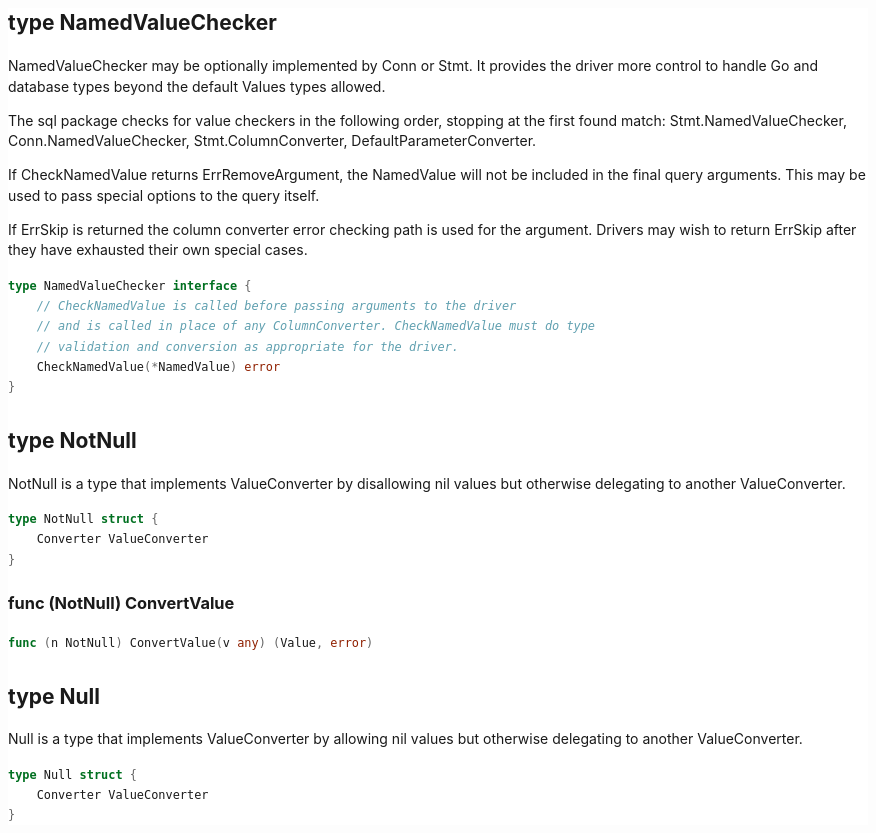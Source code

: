 type NamedValueChecker 
-----------------------------------------------------

NamedValueChecker may be optionally implemented by Conn or Stmt. It
provides the driver more control to handle Go and database types beyond
the default Values types allowed.

The sql package checks for value checkers in the following order,
stopping at the first found match: Stmt.NamedValueChecker,
Conn.NamedValueChecker, Stmt.ColumnConverter, DefaultParameterConverter.

If CheckNamedValue returns ErrRemoveArgument, the NamedValue will not be
included in the final query arguments. This may be used to pass special
options to the query itself.

If ErrSkip is returned the column converter error checking path is used
for the argument. Drivers may wish to return ErrSkip after they have
exhausted their own special cases.

```go
type NamedValueChecker interface {
    // CheckNamedValue is called before passing arguments to the driver
    // and is called in place of any ColumnConverter. CheckNamedValue must do type
    // validation and conversion as appropriate for the driver.
    CheckNamedValue(*NamedValue) error
}
```

type NotNull 
------------

NotNull is a type that implements ValueConverter by disallowing nil
values but otherwise delegating to another ValueConverter.

```go
type NotNull struct {
    Converter ValueConverter
}
```

### func (NotNull) ConvertValue 

```go
func (n NotNull) ConvertValue(v any) (Value, error)
```

type Null 
---------

Null is a type that implements ValueConverter by allowing nil values but
otherwise delegating to another ValueConverter.

```go
type Null struct {
    Converter ValueConverter
}
```
